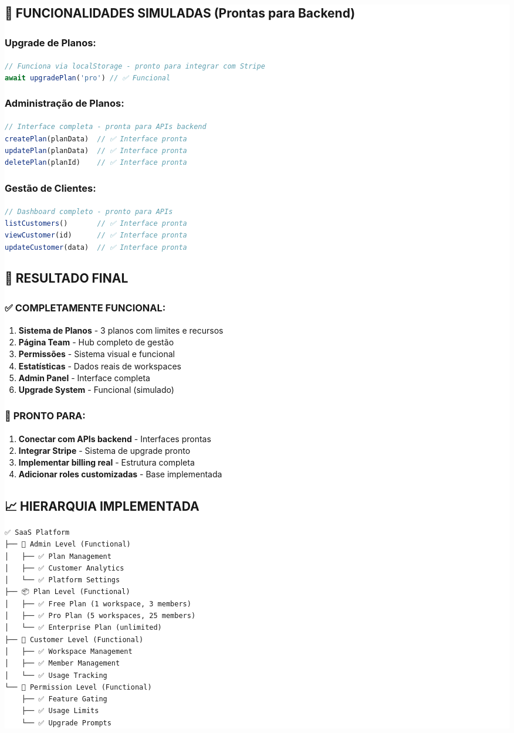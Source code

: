 ## 🔧 **FUNCIONALIDADES SIMULADAS (Prontas para Backend)**

### **Upgrade de Planos:**
```javascript
// Funciona via localStorage - pronto para integrar com Stripe
await upgradePlan('pro') // ✅ Funcional
```

### **Administração de Planos:**
```javascript
// Interface completa - pronta para APIs backend
createPlan(planData)  // ✅ Interface pronta
updatePlan(planData)  // ✅ Interface pronta  
deletePlan(planId)    // ✅ Interface pronta
```

### **Gestão de Clientes:**
```javascript
// Dashboard completo - pronto para APIs
listCustomers()       // ✅ Interface pronta
viewCustomer(id)      // ✅ Interface pronta
updateCustomer(data)  // ✅ Interface pronta
```

## 🎯 **RESULTADO FINAL**

### ✅ **COMPLETAMENTE FUNCIONAL:**

1. **Sistema de Planos** - 3 planos com limites e recursos
2. **Página Team** - Hub completo de gestão
3. **Permissões** - Sistema visual e funcional
4. **Estatísticas** - Dados reais de workspaces
5. **Admin Panel** - Interface completa
6. **Upgrade System** - Funcional (simulado)

### 🚀 **PRONTO PARA:**

1. **Conectar com APIs backend** - Interfaces prontas
2. **Integrar Stripe** - Sistema de upgrade pronto
3. **Implementar billing real** - Estrutura completa
4. **Adicionar roles customizadas** - Base implementada

## 📈 **HIERARQUIA IMPLEMENTADA**

```
✅ SaaS Platform
├── 🏢 Admin Level (Functional)
│   ├── ✅ Plan Management
│   ├── ✅ Customer Analytics  
│   └── ✅ Platform Settings
├── 📦 Plan Level (Functional)
│   ├── ✅ Free Plan (1 workspace, 3 members)
│   ├── ✅ Pro Plan (5 workspaces, 25 members)
│   └── ✅ Enterprise Plan (unlimited)
├── 👤 Customer Level (Functional)
│   ├── ✅ Workspace Management
│   ├── ✅ Member Management
│   └── ✅ Usage Tracking
└── 🔐 Permission Level (Functional)
    ├── ✅ Feature Gating
    ├── ✅ Usage Limits
    └── ✅ Upgrade Prompts
```